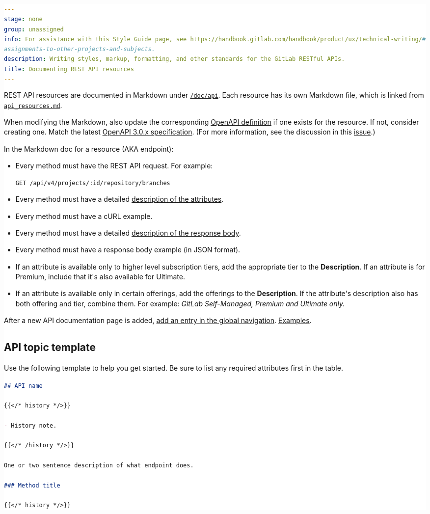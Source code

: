 ```yaml
---
stage: none
group: unassigned
info: For assistance with this Style Guide page, see https://handbook.gitlab.com/handbook/product/ux/technical-writing/#assignments-to-other-projects-and-subjects.
description: Writing styles, markup, formatting, and other standards for the GitLab RESTful APIs.
title: Documenting REST API resources
---
```


REST API resources are documented in Markdown under
[`/doc/api`](https://gitlab.com/gitlab-org/gitlab/-/tree/master/doc/api). Each
resource has its own Markdown file, which is linked from
[`api_resources.md`](https://gitlab.com/gitlab-org/gitlab/-/blob/master/doc/api/api_resources.md).

When modifying the Markdown, also update the corresponding
[OpenAPI definition](https://gitlab.com/gitlab-org/gitlab/-/tree/master/doc/api/openapi)
if one exists for the resource. If not, consider creating one. Match the latest
[OpenAPI 3.0.x specification](https://swagger.io/specification/). (For more
information, see the discussion in this
[issue](https://gitlab.com/gitlab-org/gitlab/-/issues/16023#note_370901810).)

In the Markdown doc for a resource (AKA endpoint):

- Every method must have the REST API request. For example:

  ```plaintext
  GET /api/v4/projects/:id/repository/branches
  ```

- Every method must have a detailed [description of the attributes](#method-description).
- Every method must have a cURL example.
- Every method must have a detailed [description of the response body](#response-body-description).
- Every method must have a response body example (in JSON format).
- If an attribute is available only to higher level subscription tiers, add the appropriate tier to the **Description**. If an attribute is
  for Premium, include that it's also available for Ultimate.
- If an attribute is available only in certain offerings, add the offerings to the **Description**. If the attribute's
  description also has both offering and tier, combine them. For
  example: _GitLab Self-Managed, Premium and Ultimate only._

After a new API documentation page is added, [add an entry in the global navigation](site_architecture/global_nav.md#add-a-navigation-entry). [Examples](https://gitlab.com/gitlab-org/technical-writing/docs-gitlab-com/-/commits/main/data/en-us/navigation.yaml).

## API topic template

Use the following template to help you get started. Be sure to list any
required attributes first in the table.

````markdown
## API name

{{</* history */>}}

- History note.

{{</* /history */>}}

One or two sentence description of what endpoint does.

### Method title

{{</* history */>}}

````